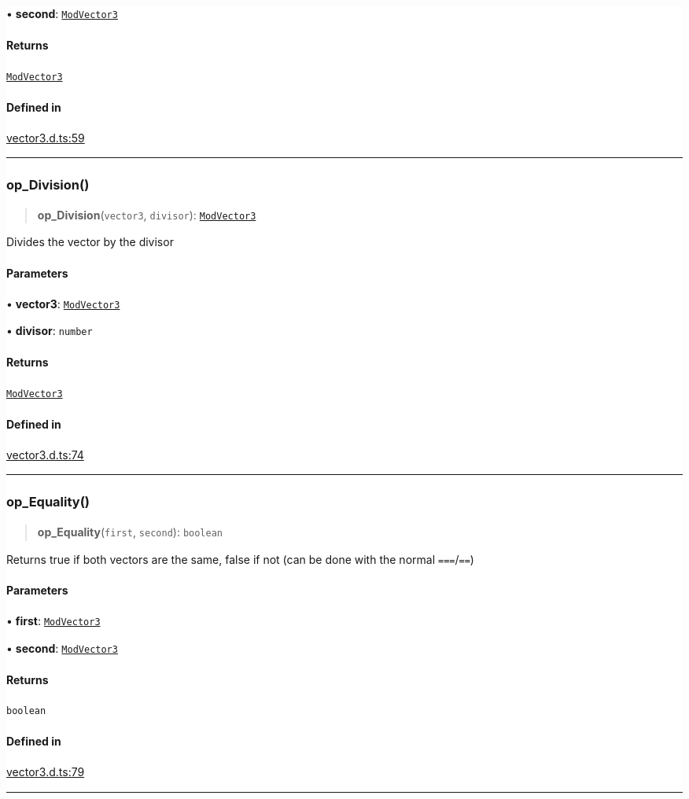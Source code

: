 • **second**: [`ModVector3`](ModVector3.md)

#### Returns

[`ModVector3`](ModVector3.md)

#### Defined in

[vector3.d.ts:59](https://github.com/trailtypes/trailtypes/blob/d937f1d958c278d7992fcdc0bff4efed599850d4/types/vector3.d.ts#L59)

***

### op\_Division()

> **op\_Division**(`vector3`, `divisor`): [`ModVector3`](ModVector3.md)

Divides the vector by the divisor

#### Parameters

• **vector3**: [`ModVector3`](ModVector3.md)

• **divisor**: `number`

#### Returns

[`ModVector3`](ModVector3.md)

#### Defined in

[vector3.d.ts:74](https://github.com/trailtypes/trailtypes/blob/d937f1d958c278d7992fcdc0bff4efed599850d4/types/vector3.d.ts#L74)

***

### op\_Equality()

> **op\_Equality**(`first`, `second`): `boolean`

Returns true if both vectors are the same, false if not (can be done with the normal `===`/`==`)

#### Parameters

• **first**: [`ModVector3`](ModVector3.md)

• **second**: [`ModVector3`](ModVector3.md)

#### Returns

`boolean`

#### Defined in

[vector3.d.ts:79](https://github.com/trailtypes/trailtypes/blob/d937f1d958c278d7992fcdc0bff4efed599850d4/types/vector3.d.ts#L79)

***
